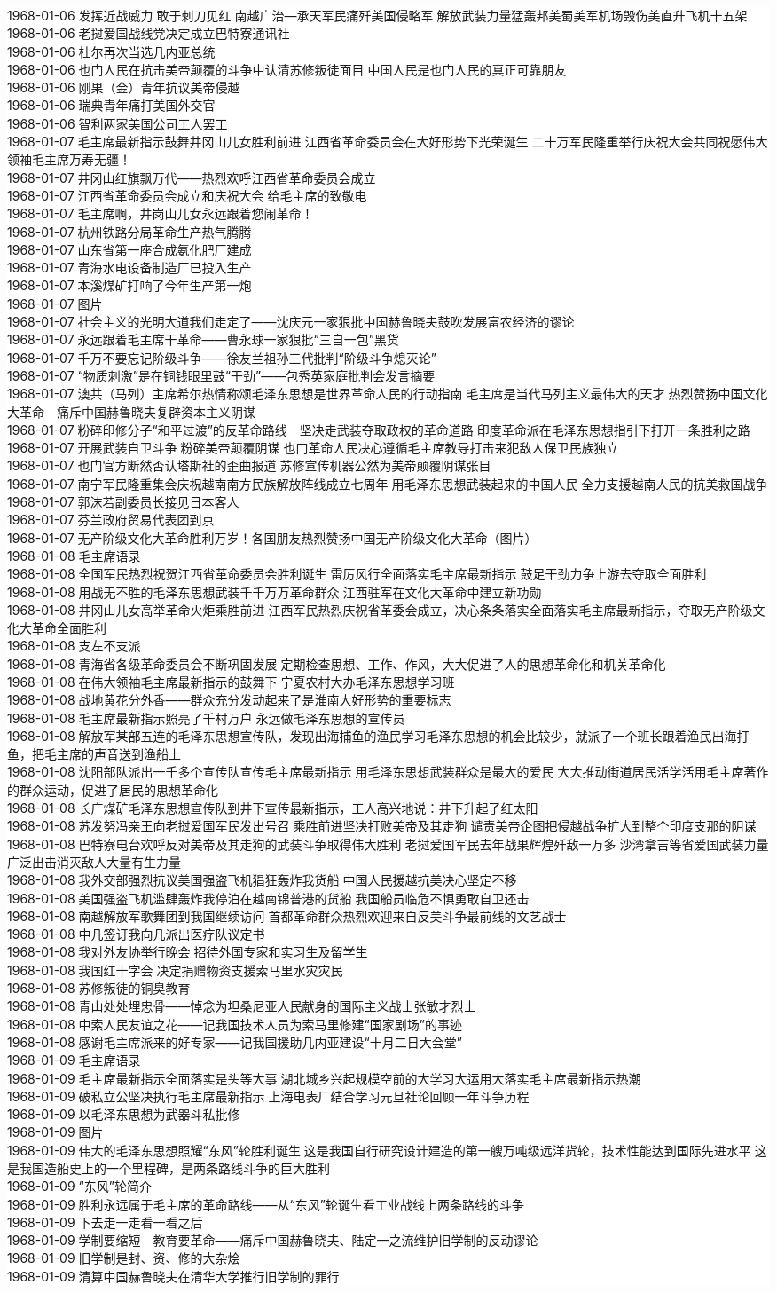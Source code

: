 1968-01-06 发挥近战威力  敢于刺刀见红  南越广治—承天军民痛歼美国侵略军  解放武装力量猛轰邦美蜀美军机场毁伤美直升飞机十五架  
1968-01-06 老挝爱国战线党决定成立巴特寮通讯社  
1968-01-06 杜尔再次当选几内亚总统  
1968-01-06 也门人民在抗击美帝颠覆的斗争中认清苏修叛徒面目  中国人民是也门人民的真正可靠朋友  
1968-01-06 刚果（金）青年抗议美帝侵越  
1968-01-06 瑞典青年痛打美国外交官  
1968-01-06 智利两家美国公司工人罢工  
1968-01-07 毛主席最新指示鼓舞井冈山儿女胜利前进  江西省革命委员会在大好形势下光荣诞生  二十万军民隆重举行庆祝大会共同祝愿伟大领袖毛主席万寿无疆！  
1968-01-07 井冈山红旗飘万代——热烈欢呼江西省革命委员会成立  
1968-01-07 江西省革命委员会成立和庆祝大会  给毛主席的致敬电  
1968-01-07 毛主席啊，井岗山儿女永远跟着您闹革命！  
1968-01-07 杭州铁路分局革命生产热气腾腾  
1968-01-07 山东省第一座合成氨化肥厂建成  
1968-01-07 青海水电设备制造厂已投入生产  
1968-01-07 本溪煤矿打响了今年生产第一炮  
1968-01-07 图片  
1968-01-07 社会主义的光明大道我们走定了——沈庆元一家狠批中国赫鲁晓夫鼓吹发展富农经济的谬论  
1968-01-07 永远跟着毛主席干革命——曹永球一家狠批“三自一包”黑货  
1968-01-07 千万不要忘记阶级斗争——徐友兰祖孙三代批判“阶级斗争熄灭论”  
1968-01-07 “物质刺激”是在铜钱眼里鼓“干劲”——包秀英家庭批判会发言摘要  
1968-01-07 澳共（马列）主席希尔热情称颂毛泽东思想是世界革命人民的行动指南  毛主席是当代马列主义最伟大的天才  热烈赞扬中国文化大革命　痛斥中国赫鲁晓夫复辟资本主义阴谋  
1968-01-07 粉碎印修分子“和平过渡”的反革命路线　坚决走武装夺取政权的革命道路  印度革命派在毛泽东思想指引下打开一条胜利之路  
1968-01-07 开展武装自卫斗争  粉碎美帝颠覆阴谋  也门革命人民决心遵循毛主席教导打击来犯敌人保卫民族独立  
1968-01-07 也门官方断然否认塔斯社的歪曲报道  苏修宣传机器公然为美帝颠覆阴谋张目  
1968-01-07 南宁军民隆重集会庆祝越南南方民族解放阵线成立七周年  用毛泽东思想武装起来的中国人民  全力支援越南人民的抗美救国战争  
1968-01-07 郭沫若副委员长接见日本客人  
1968-01-07 芬兰政府贸易代表团到京  
1968-01-07 无产阶级文化大革命胜利万岁！各国朋友热烈赞扬中国无产阶级文化大革命（图片）  
1968-01-08 毛主席语录  
1968-01-08 全国军民热烈祝贺江西省革命委员会胜利诞生  雷厉风行全面落实毛主席最新指示  鼓足干劲力争上游去夺取全面胜利  
1968-01-08 用战无不胜的毛泽东思想武装千千万万革命群众  江西驻军在文化大革命中建立新功勋  
1968-01-08 井冈山儿女高举革命火炬乘胜前进  江西军民热烈庆祝省革委会成立，决心条条落实全面落实毛主席最新指示，夺取无产阶级文化大革命全面胜利  
1968-01-08 支左不支派  
1968-01-08 青海省各级革命委员会不断巩固发展  定期检查思想、工作、作风，大大促进了人的思想革命化和机关革命化  
1968-01-08 在伟大领袖毛主席最新指示的鼓舞下  宁夏农村大办毛泽东思想学习班  
1968-01-08 战地黄花分外香——群众充分发动起来了是淮南大好形势的重要标志  
1968-01-08 毛主席最新指示照亮了千村万户  永远做毛泽东思想的宣传员  
1968-01-08 解放军某部五连的毛泽东思想宣传队，发现出海捕鱼的渔民学习毛泽东思想的机会比较少，就派了一个班长跟着渔民出海打鱼，把毛主席的声音送到渔船上  
1968-01-08 沈阳部队派出一千多个宣传队宣传毛主席最新指示  用毛泽东思想武装群众是最大的爱民  大大推动街道居民活学活用毛主席著作的群众运动，促进了居民的思想革命化  
1968-01-08 长广煤矿毛泽东思想宣传队到井下宣传最新指示，工人高兴地说：井下升起了红太阳  
1968-01-08 苏发努冯亲王向老挝爱国军民发出号召  乘胜前进坚决打败美帝及其走狗  谴责美帝企图把侵越战争扩大到整个印度支那的阴谋  
1968-01-08 巴特寮电台欢呼反对美帝及其走狗的武装斗争取得伟大胜利  老挝爱国军民去年战果辉煌歼敌一万多  沙湾拿吉等省爱国武装力量广泛出击消灭敌人大量有生力量  
1968-01-08 我外交部强烈抗议美国强盗飞机猖狂轰炸我货船  中国人民援越抗美决心坚定不移  
1968-01-08 美国强盗飞机滥肆轰炸我停泊在越南锦普港的货船  我国船员临危不惧勇敢自卫还击  
1968-01-08 南越解放军歌舞团到我国继续访问  首都革命群众热烈欢迎来自反美斗争最前线的文艺战士  
1968-01-08 中几签订我向几派出医疗队议定书  
1968-01-08 我对外友协举行晚会  招待外国专家和实习生及留学生  
1968-01-08 我国红十字会  决定捐赠物资支援索马里水灾灾民  
1968-01-08 苏修叛徒的铜臭教育  
1968-01-08 青山处处埋忠骨——悼念为坦桑尼亚人民献身的国际主义战士张敏才烈士  
1968-01-08 中索人民友谊之花——记我国技术人员为索马里修建“国家剧场”的事迹  
1968-01-08 感谢毛主席派来的好专家——记我国援助几内亚建设“十月二日大会堂”  
1968-01-09 毛主席语录  
1968-01-09 毛主席最新指示全面落实是头等大事  湖北城乡兴起规模空前的大学习大运用大落实毛主席最新指示热潮  
1968-01-09 破私立公坚决执行毛主席最新指示  上海电表厂结合学习元旦社论回顾一年斗争历程  
1968-01-09 以毛泽东思想为武器斗私批修  
1968-01-09 图片  
1968-01-09 伟大的毛泽东思想照耀“东风”轮胜利诞生  这是我国自行研究设计建造的第一艘万吨级远洋货轮，技术性能达到国际先进水平  这是我国造船史上的一个里程碑，是两条路线斗争的巨大胜利  
1968-01-09 “东风”轮简介  
1968-01-09 胜利永远属于毛主席的革命路线——从“东风”轮诞生看工业战线上两条路线的斗争  
1968-01-09 下去走一走看一看之后  
1968-01-09 学制要缩短　教育要革命——痛斥中国赫鲁晓夫、陆定一之流维护旧学制的反动谬论  
1968-01-09 旧学制是封、资、修的大杂烩  
1968-01-09 清算中国赫鲁晓夫在清华大学推行旧学制的罪行  